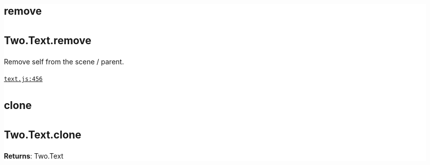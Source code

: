 
<div class="instance function ">

## remove

<h2 class="longname" aria-hidden="true"><span class="prefix">Two.Text.</span><span class="shortname">remove</span></h2>















<div class="description">

Remove self from the scene / parent.

</div>



<div class="meta">

  [`text.js:456`](https://github.com/jonobr1/two.js/blob/dev/C:\Users\pures\Jono\two-js\src/text.js#L456)

</div>






</div>



<div class="instance function ">

## clone

<h2 class="longname" aria-hidden="true"><span class="prefix">Two.Text.</span><span class="shortname">clone</span></h2>




<div class="returns">

__Returns__: Two.Text



</div>









<div class="params">
